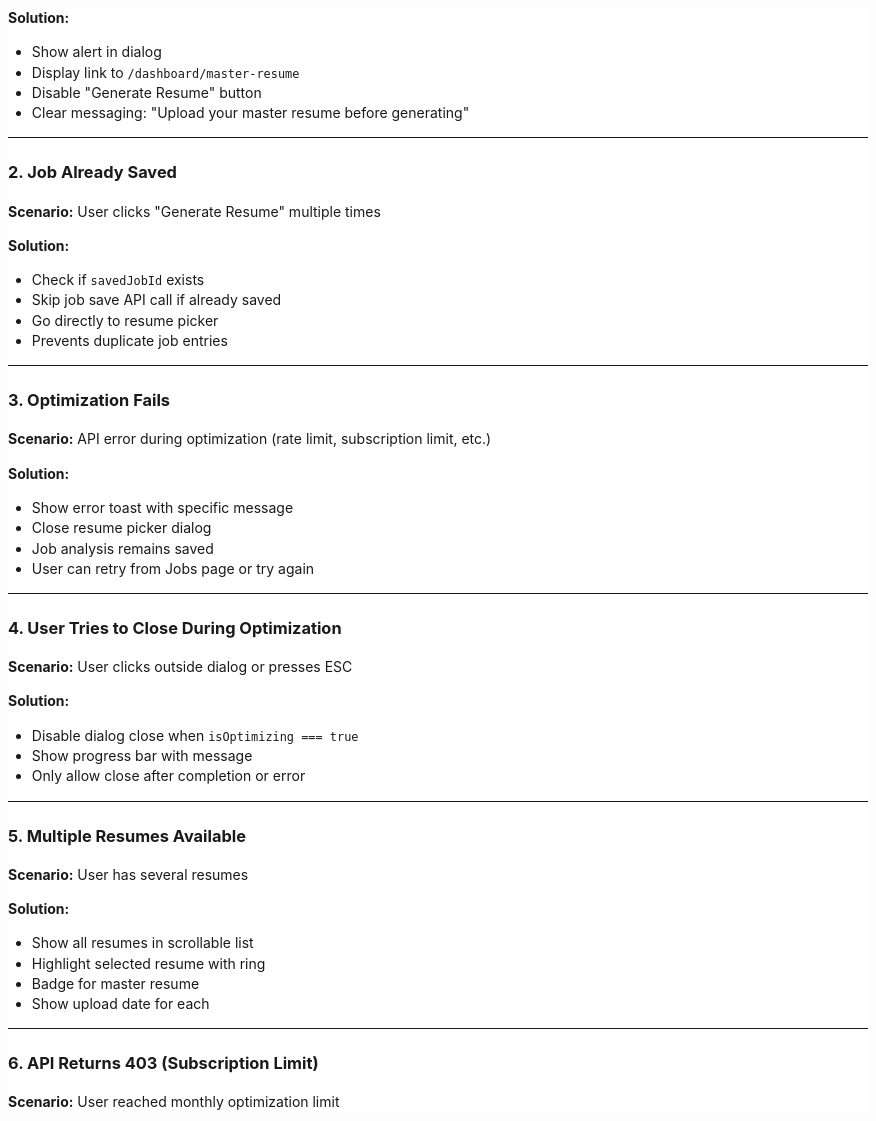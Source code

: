 **Solution:**
- Show alert in dialog
- Display link to `/dashboard/master-resume`
- Disable "Generate Resume" button
- Clear messaging: "Upload your master resume before generating"

---

### 2. Job Already Saved
**Scenario:** User clicks "Generate Resume" multiple times

**Solution:**
- Check if `savedJobId` exists
- Skip job save API call if already saved
- Go directly to resume picker
- Prevents duplicate job entries

---

### 3. Optimization Fails
**Scenario:** API error during optimization (rate limit, subscription limit, etc.)

**Solution:**
- Show error toast with specific message
- Close resume picker dialog
- Job analysis remains saved
- User can retry from Jobs page or try again

---

### 4. User Tries to Close During Optimization
**Scenario:** User clicks outside dialog or presses ESC

**Solution:**
- Disable dialog close when `isOptimizing === true`
- Show progress bar with message
- Only allow close after completion or error

---

### 5. Multiple Resumes Available
**Scenario:** User has several resumes

**Solution:**
- Show all resumes in scrollable list
- Highlight selected resume with ring
- Badge for master resume
- Show upload date for each

---

### 6. API Returns 403 (Subscription Limit)
**Scenario:** User reached monthly optimization limit
